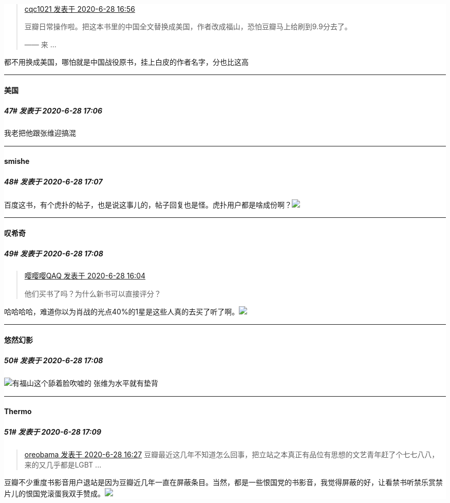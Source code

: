 
<blockquote><a href="httphttps://bbs.saraba1st.com/2b/forum.php?mod=redirect&amp;goto=findpost&amp;pid=47986359&amp;ptid=1944589" target="_blank">cqc1021 发表于 2020-6-28 16:56</a>

豆瓣日常操作啦。把这本书里的中国全文替换成美国，作者改成福山，恐怕豆瓣马上给刷到9.9分去了。


—— 来 ...</blockquote>
都不用换成美国，哪怕就是中国战役原书，挂上白皮的作者名字，分也比这高


-----

####  美国  
##### 47#       发表于 2020-6-28 17:06


我老把他跟张维迎搞混


-----

####  smishe  
##### 48#       发表于 2020-6-28 17:07


百度这书，有个虎扑的帖子，也是说这事儿的，帖子回复也是怪。虎扑用户都是啥成份啊？<img src="https://static.saraba1st.com/image/smiley/face2017/001.png" referrerpolicy="no-referrer">


-----

####  叹希奇  
##### 49#       发表于 2020-6-28 17:08


<blockquote><a href="httphttps://bbs.saraba1st.com/2b/forum.php?mod=redirect&amp;goto=findpost&amp;pid=47985592&amp;ptid=1944589" target="_blank">嘤嘤嘤QAQ 发表于 2020-6-28 16:04</a>

他们买书了吗？为什么新书可以直接评分？</blockquote>
哈哈哈哈，难道你以为肖战的光点40%的1星是这些人真的去买了听了啊。<img src="https://static.saraba1st.com/image/smiley/face2017/065.png" referrerpolicy="no-referrer">


-----

####  悠然幻影  
##### 50#       发表于 2020-6-28 17:08


<img src="https://static.saraba1st.com/image/smiley/face2017/037.png" referrerpolicy="no-referrer">有福山这个舔着脸吹嘘的 张维为水平就有垫背


-----

####  Thermo  
##### 51#       发表于 2020-6-28 17:09


<blockquote><a href="httphttps://bbs.saraba1st.com/2b/forum.php?mod=redirect&amp;goto=findpost&amp;pid=47985937&amp;ptid=1944589" target="_blank">oreobama 发表于 2020-6-28 16:27</a>
豆瓣最近这几年不知道怎么回事，把立站之本真正有品位有思想的文艺青年赶了个七七八八，来的又几乎都是LGBT ...</blockquote>
豆瓣不少重度书影音用户退站是因为豆瓣近几年一直在屏蔽条目。当然，都是一些恨国党的书影音，我觉得屏蔽的好，让看禁书听禁乐赏禁片儿的恨国党滚蛋我双手赞成。<img src="https://static.saraba1st.com/image/smiley/face2017/033.png" referrerpolicy="no-referrer">
